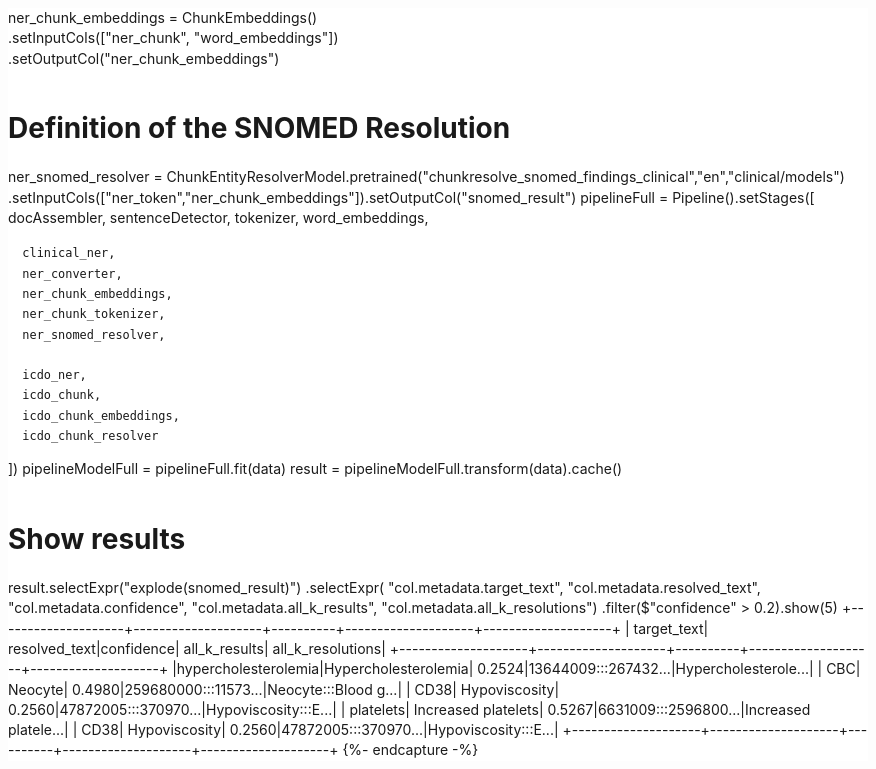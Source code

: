 ner_chunk_embeddings = ChunkEmbeddings() \
    .setInputCols(["ner_chunk", "word_embeddings"]) \
    .setOutputCol("ner_chunk_embeddings")

# Definition of the SNOMED Resolution
ner_snomed_resolver = ChunkEntityResolverModel.pretrained("chunkresolve_snomed_findings_clinical","en","clinical/models") \
      .setInputCols(["ner_token","ner_chunk_embeddings"]).setOutputCol("snomed_result")
pipelineFull = Pipeline().setStages([
      docAssembler,
      sentenceDetector,
      tokenizer,
      word_embeddings,

      clinical_ner,
      ner_converter,
      ner_chunk_embeddings,
      ner_chunk_tokenizer,
      ner_snomed_resolver,

      icdo_ner,
      icdo_chunk,
      icdo_chunk_embeddings,
      icdo_chunk_resolver
])
pipelineModelFull = pipelineFull.fit(data)
result = pipelineModelFull.transform(data).cache()

# Show results
result.selectExpr("explode(snomed_result)")
  .selectExpr(
    "col.metadata.target_text",
    "col.metadata.resolved_text",
    "col.metadata.confidence",
    "col.metadata.all_k_results",
    "col.metadata.all_k_resolutions")
  .filter($"confidence" > 0.2).show(5)
+--------------------+--------------------+----------+--------------------+--------------------+
|         target_text|       resolved_text|confidence|       all_k_results|   all_k_resolutions|
+--------------------+--------------------+----------+--------------------+--------------------+
|hypercholesterolemia|Hypercholesterolemia|    0.2524|13644009:::267432...|Hypercholesterole...|
|                 CBC|             Neocyte|    0.4980|259680000:::11573...|Neocyte:::Blood g...|
|                CD38|       Hypoviscosity|    0.2560|47872005:::370970...|Hypoviscosity:::E...|
|           platelets| Increased platelets|    0.5267|6631009:::2596800...|Increased platele...|
|                CD38|       Hypoviscosity|    0.2560|47872005:::370970...|Hypoviscosity:::E...|
+--------------------+--------------------+----------+--------------------+--------------------+
{%- endcapture -%}
